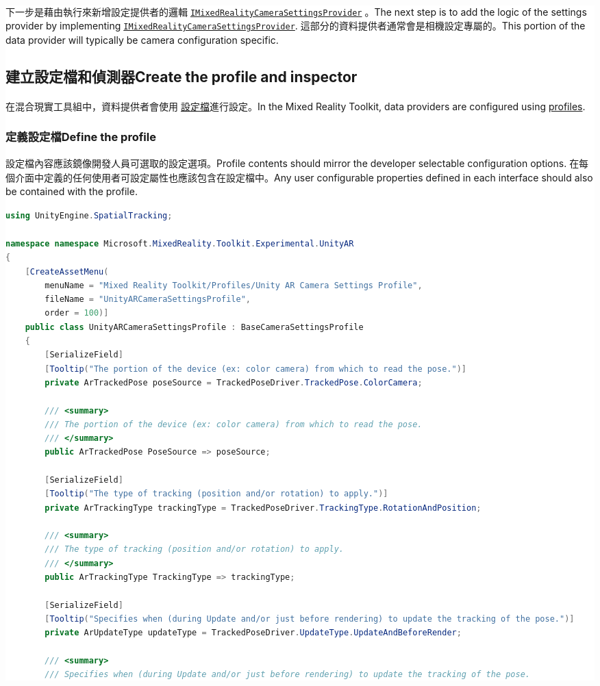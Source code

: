 <span data-ttu-id="fb898-148">下一步是藉由執行來新增設定提供者的邏輯 [`IMixedRealityCameraSettingsProvider`](xref:Microsoft.MixedReality.Toolkit.CameraSystem.IMixedRealityCameraSettingsProvider) 。</span><span class="sxs-lookup"><span data-stu-id="fb898-148">The next step is to add the logic of the settings provider by implementing [`IMixedRealityCameraSettingsProvider`](xref:Microsoft.MixedReality.Toolkit.CameraSystem.IMixedRealityCameraSettingsProvider).</span></span> <span data-ttu-id="fb898-149">這部分的資料提供者通常會是相機設定專屬的。</span><span class="sxs-lookup"><span data-stu-id="fb898-149">This portion of the data provider will typically be camera configuration specific.</span></span>

## <a name="create-the-profile-and-inspector"></a><span data-ttu-id="fb898-150">建立設定檔和偵測器</span><span class="sxs-lookup"><span data-stu-id="fb898-150">Create the profile and inspector</span></span>

<span data-ttu-id="fb898-151">在混合現實工具組中，資料提供者會使用 [設定檔](../Profiles/Profiles.md)進行設定。</span><span class="sxs-lookup"><span data-stu-id="fb898-151">In the Mixed Reality Toolkit, data providers are configured using [profiles](../Profiles/Profiles.md).</span></span>

### <a name="define-the-profile"></a><span data-ttu-id="fb898-152">定義設定檔</span><span class="sxs-lookup"><span data-stu-id="fb898-152">Define the profile</span></span>

<span data-ttu-id="fb898-153">設定檔內容應該鏡像開發人員可選取的設定選項。</span><span class="sxs-lookup"><span data-stu-id="fb898-153">Profile contents should mirror the developer selectable configuration options.</span></span> <span data-ttu-id="fb898-154">在每個介面中定義的任何使用者可設定屬性也應該包含在設定檔中。</span><span class="sxs-lookup"><span data-stu-id="fb898-154">Any user configurable properties defined in each interface should also be contained with the profile.</span></span>

```c#
using UnityEngine.SpatialTracking;

namespace namespace Microsoft.MixedReality.Toolkit.Experimental.UnityAR
{
    [CreateAssetMenu(
        menuName = "Mixed Reality Toolkit/Profiles/Unity AR Camera Settings Profile",
        fileName = "UnityARCameraSettingsProfile",
        order = 100)]
    public class UnityARCameraSettingsProfile : BaseCameraSettingsProfile
    {
        [SerializeField]
        [Tooltip("The portion of the device (ex: color camera) from which to read the pose.")]
        private ArTrackedPose poseSource = TrackedPoseDriver.TrackedPose.ColorCamera;

        /// <summary>
        /// The portion of the device (ex: color camera) from which to read the pose.
        /// </summary>
        public ArTrackedPose PoseSource => poseSource;

        [SerializeField]
        [Tooltip("The type of tracking (position and/or rotation) to apply.")]
        private ArTrackingType trackingType = TrackedPoseDriver.TrackingType.RotationAndPosition;

        /// <summary>
        /// The type of tracking (position and/or rotation) to apply.
        /// </summary>
        public ArTrackingType TrackingType => trackingType;

        [SerializeField]
        [Tooltip("Specifies when (during Update and/or just before rendering) to update the tracking of the pose.")]
        private ArUpdateType updateType = TrackedPoseDriver.UpdateType.UpdateAndBeforeRender;

        /// <summary>
        /// Specifies when (during Update and/or just before rendering) to update the tracking of the pose.
```